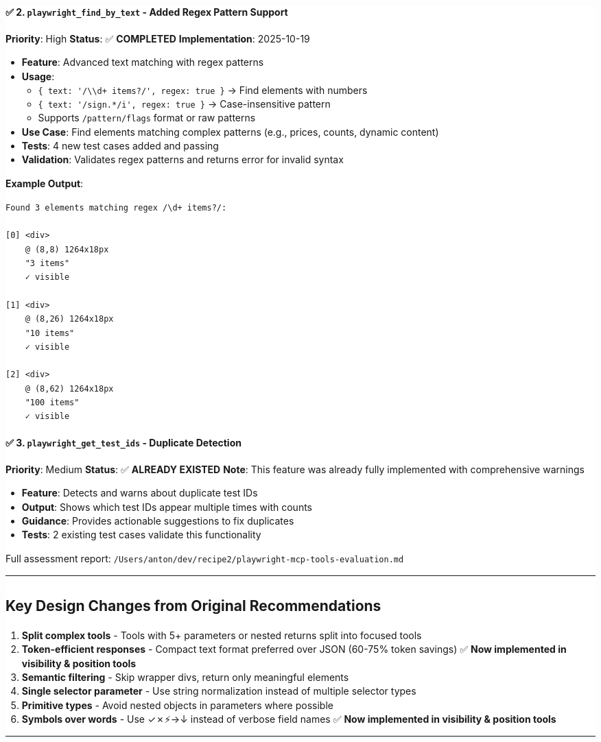 #### ✅ 2. `playwright_find_by_text` - Added Regex Pattern Support
**Priority**: High
**Status**: ✅ **COMPLETED**
**Implementation**: 2025-10-19

- **Feature**: Advanced text matching with regex patterns
- **Usage**:
  - `{ text: '/\\d+ items?/', regex: true }` → Find elements with numbers
  - `{ text: '/sign.*/i', regex: true }` → Case-insensitive pattern
  - Supports `/pattern/flags` format or raw patterns
- **Use Case**: Find elements matching complex patterns (e.g., prices, counts, dynamic content)
- **Tests**: 4 new test cases added and passing
- **Validation**: Validates regex patterns and returns error for invalid syntax

**Example Output**:
```
Found 3 elements matching regex /\d+ items?/:

[0] <div>
    @ (8,8) 1264x18px
    "3 items"
    ✓ visible

[1] <div>
    @ (8,26) 1264x18px
    "10 items"
    ✓ visible

[2] <div>
    @ (8,62) 1264x18px
    "100 items"
    ✓ visible
```

#### ✅ 3. `playwright_get_test_ids` - Duplicate Detection
**Priority**: Medium
**Status**: ✅ **ALREADY EXISTED**
**Note**: This feature was already fully implemented with comprehensive warnings

- **Feature**: Detects and warns about duplicate test IDs
- **Output**: Shows which test IDs appear multiple times with counts
- **Guidance**: Provides actionable suggestions to fix duplicates
- **Tests**: 2 existing test cases validate this functionality

Full assessment report: `/Users/anton/dev/recipe2/playwright-mcp-tools-evaluation.md`

---

## Key Design Changes from Original Recommendations

1. **Split complex tools** - Tools with 5+ parameters or nested returns split into focused tools
2. **Token-efficient responses** - Compact text format preferred over JSON (60-75% token savings) ✅ **Now implemented in visibility & position tools**
3. **Semantic filtering** - Skip wrapper divs, return only meaningful elements
4. **Single selector parameter** - Use string normalization instead of multiple selector types
5. **Primitive types** - Avoid nested objects in parameters where possible
6. **Symbols over words** - Use ✓✗⚡→↓ instead of verbose field names ✅ **Now implemented in visibility & position tools**

---